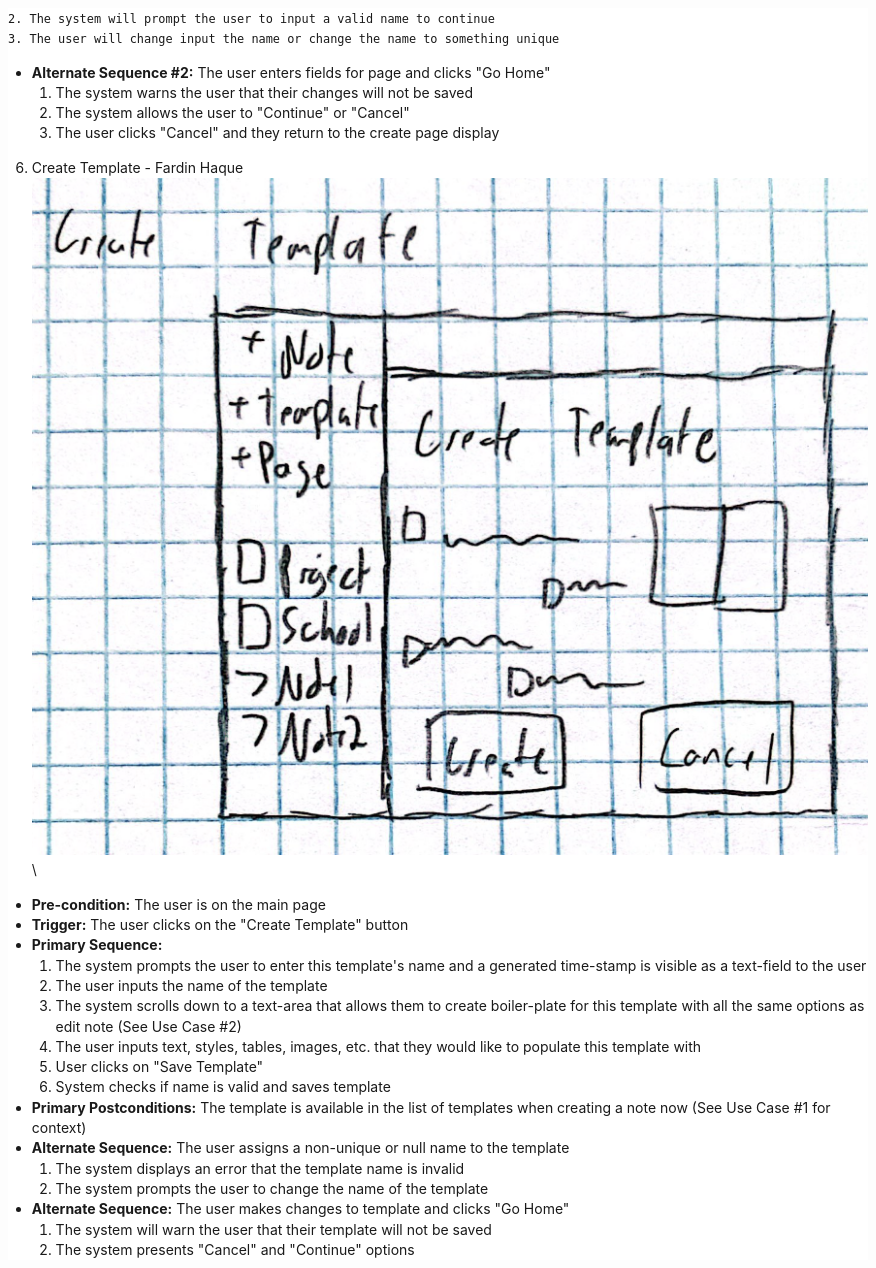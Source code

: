     2. The system will prompt the user to input a valid name to continue
    3. The user will change input the name or change the name to something unique
- **Alternate Sequence #2:** The user enters fields for page and clicks "Go Home"
    1. The system warns the user that their changes will not be saved
    2. The system allows the user to "Continue" or "Cancel"
    3. The user clicks "Cancel" and they return to the create page display

6. Create Template - Fardin Haque\
![](images/Create_Template_UI.png)\
- **Pre-condition:** The user is on the main page
- **Trigger:** The user clicks on the "Create Template" button
- **Primary Sequence:**
    1. The system prompts the user to enter this template's name and a generated time-stamp is visible as a text-field to the user
    2. The user inputs the name of the template
    3. The system scrolls down to a text-area that allows them to create boiler-plate for this template with all the same options as edit note (See Use Case #2)
    4. The user inputs text, styles, tables, images, etc. that they would like to populate this template with
    5. User clicks on "Save Template"
    6. System checks if name is valid and saves template
- **Primary Postconditions:** The template is available in the list of templates when creating a note now (See Use Case #1 for context)
- **Alternate Sequence:** The user assigns a non-unique or null name to the template
    1. The system displays an error that the template name is invalid
    2. The system prompts the user to change the name of the template
- **Alternate Sequence:** The user makes changes to template and clicks "Go Home"
    1. The system will warn the user that their template will not be saved
    2. The system presents "Cancel" and "Continue" options